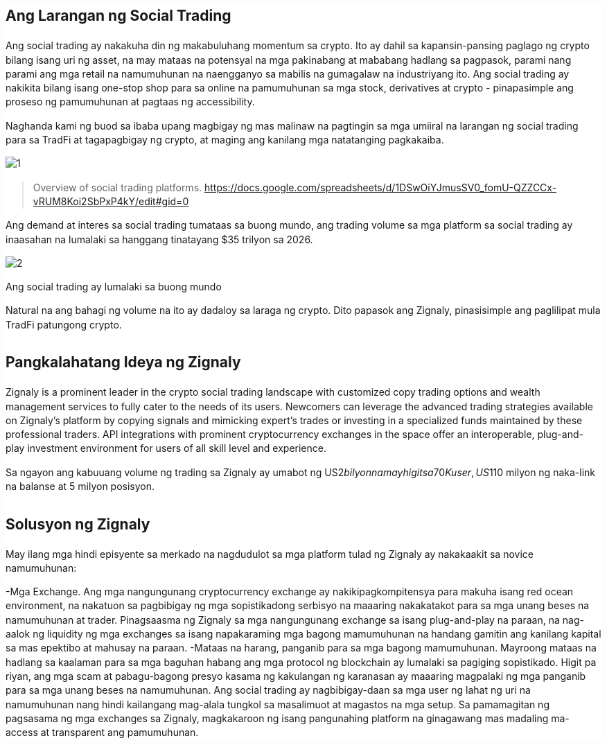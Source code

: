 
## Ang Larangan ng Social Trading
Ang social trading ay nakakuha din ng makabuluhang momentum sa crypto. Ito ay dahil sa kapansin-pansing paglago ng crypto bilang isang uri ng asset, na may mataas na potensyal na mga pakinabang at mababang hadlang sa pagpasok, parami nang parami ang mga retail na namumuhunan na naengganyo sa mabilis na gumagalaw na industriyang ito. Ang social trading ay nakikita bilang isang one-stop shop para sa online na pamumuhunan sa mga stock, derivatives at crypto - pinapasimple ang proseso ng pamumuhunan at pagtaas ng accessibility.

Naghanda kami ng buod sa ibaba upang magbigay ng mas malinaw na pagtingin sa mga umiiral na larangan ng social trading para sa TradFi at tagapagbigay ng crypto, at maging ang kanilang mga natatanging pagkakaiba. 

<img src="https://miro.medium.com/max/3000/1*b0u16xKY8yFFp_F0HxRLrA.png" alt="1" width="800px">

>Overview of social trading platforms. <a class="dm iq" href="https://docs.google.com/spreadsheets/d/1DSwOiYJmusSV0_fomU-QZZCCx-vRUM8Koi2SbPxP4kY/edit#gid=0" rel="noopener nofollow">https://docs.google.com/spreadsheets/d/1DSwOiYJmusSV0_fomU-QZZCCx-vRUM8Koi2SbPxP4kY/edit#gid=0</a>

Ang demand at interes sa social trading tumataas sa buong mundo, ang trading volume sa mga platform sa social trading ay inaasahan na lumalaki sa hanggang tinatayang $35 trilyon sa 2026.


<img src="https://miro.medium.com/max/3000/1*MRLmmh3Vo1VvrCIZ3TTI2Q.png" alt="2" width="800px">

Ang social trading ay lumalaki sa buong mundo

Natural na ang bahagi ng volume na ito ay dadaloy sa laraga ng crypto. Dito papasok ang Zignaly, pinasisimple ang paglilipat mula TradFi patungong crypto.
<br>


## Pangkalahatang Ideya ng Zignaly
Zignaly is a prominent leader in the crypto social trading landscape with customized copy trading options and wealth management services to fully cater to the needs of its users. Newcomers can leverage the advanced trading strategies available on Zignaly’s platform by copying signals and mimicking expert’s trades or investing in a specialized funds maintained by these professional traders. API integrations with prominent cryptocurrency exchanges in the space offer an interoperable, plug-and-play investment environment for users of all skill level and experience.

Sa ngayon ang kabuuang volume ng trading sa Zignaly ay umabot ng US$2 bilyon na may higit sa 70K user, US$110 milyon ng naka-link na balanse at 5 milyon posisyon.
<br>


## Solusyon ng Zignaly
May ilang mga hindi episyente sa merkado na nagdudulot sa mga platform tulad ng Zignaly ay nakakaakit sa novice namumuhunan:

-Mga Exchange. Ang mga nangungunang cryptocurrency exchange ay nakikipagkompitensya para makuha isang red ocean environment, na nakatuon sa pagbibigay ng mga sopistikadong serbisyo na maaaring nakakatakot para sa mga unang beses na namumuhunan at trader. Pinagsaasma ng Zignaly sa mga nangungunang exchange sa isang plug-and-play na paraan, na nag-aalok ng liquidity ng mga exchanges sa isang napakaraming mga bagong mamumuhunan na handang gamitin ang kanilang kapital sa mas epektibo at mahusay na paraan.
-Mataas na harang, panganib para sa mga bagong mamumuhunan. Mayroong mataas na hadlang sa kaalaman para sa mga baguhan habang ang mga protocol ng blockchain ay lumalaki sa pagiging sopistikado. Higit pa riyan, ang mga scam at pabagu-bagong presyo kasama ng kakulangan ng karanasan ay maaaring magpalaki ng mga panganib para sa mga unang beses na namumuhunan. Ang social trading ay nagbibigay-daan sa mga user ng lahat ng uri na namumuhunan nang hindi kailangang mag-alala tungkol sa masalimuot at magastos na mga setup. Sa pamamagitan ng pagsasama ng mga exchanges sa Zignaly, magkakaroon ng isang pangunahing platform na ginagawang mas madaling ma-access at transparent ang pamumuhunan.